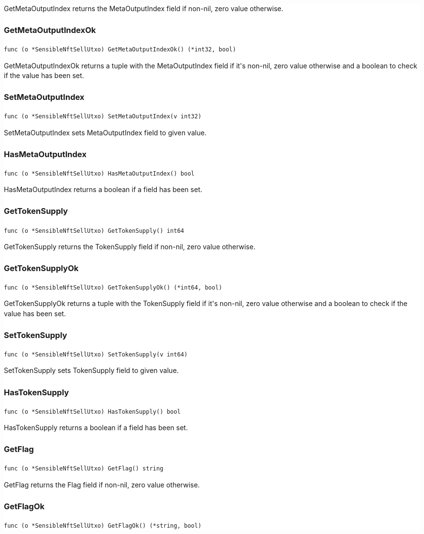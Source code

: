 GetMetaOutputIndex returns the MetaOutputIndex field if non-nil, zero value otherwise.

### GetMetaOutputIndexOk

`func (o *SensibleNftSellUtxo) GetMetaOutputIndexOk() (*int32, bool)`

GetMetaOutputIndexOk returns a tuple with the MetaOutputIndex field if it's non-nil, zero value otherwise
and a boolean to check if the value has been set.

### SetMetaOutputIndex

`func (o *SensibleNftSellUtxo) SetMetaOutputIndex(v int32)`

SetMetaOutputIndex sets MetaOutputIndex field to given value.

### HasMetaOutputIndex

`func (o *SensibleNftSellUtxo) HasMetaOutputIndex() bool`

HasMetaOutputIndex returns a boolean if a field has been set.

### GetTokenSupply

`func (o *SensibleNftSellUtxo) GetTokenSupply() int64`

GetTokenSupply returns the TokenSupply field if non-nil, zero value otherwise.

### GetTokenSupplyOk

`func (o *SensibleNftSellUtxo) GetTokenSupplyOk() (*int64, bool)`

GetTokenSupplyOk returns a tuple with the TokenSupply field if it's non-nil, zero value otherwise
and a boolean to check if the value has been set.

### SetTokenSupply

`func (o *SensibleNftSellUtxo) SetTokenSupply(v int64)`

SetTokenSupply sets TokenSupply field to given value.

### HasTokenSupply

`func (o *SensibleNftSellUtxo) HasTokenSupply() bool`

HasTokenSupply returns a boolean if a field has been set.

### GetFlag

`func (o *SensibleNftSellUtxo) GetFlag() string`

GetFlag returns the Flag field if non-nil, zero value otherwise.

### GetFlagOk

`func (o *SensibleNftSellUtxo) GetFlagOk() (*string, bool)`

